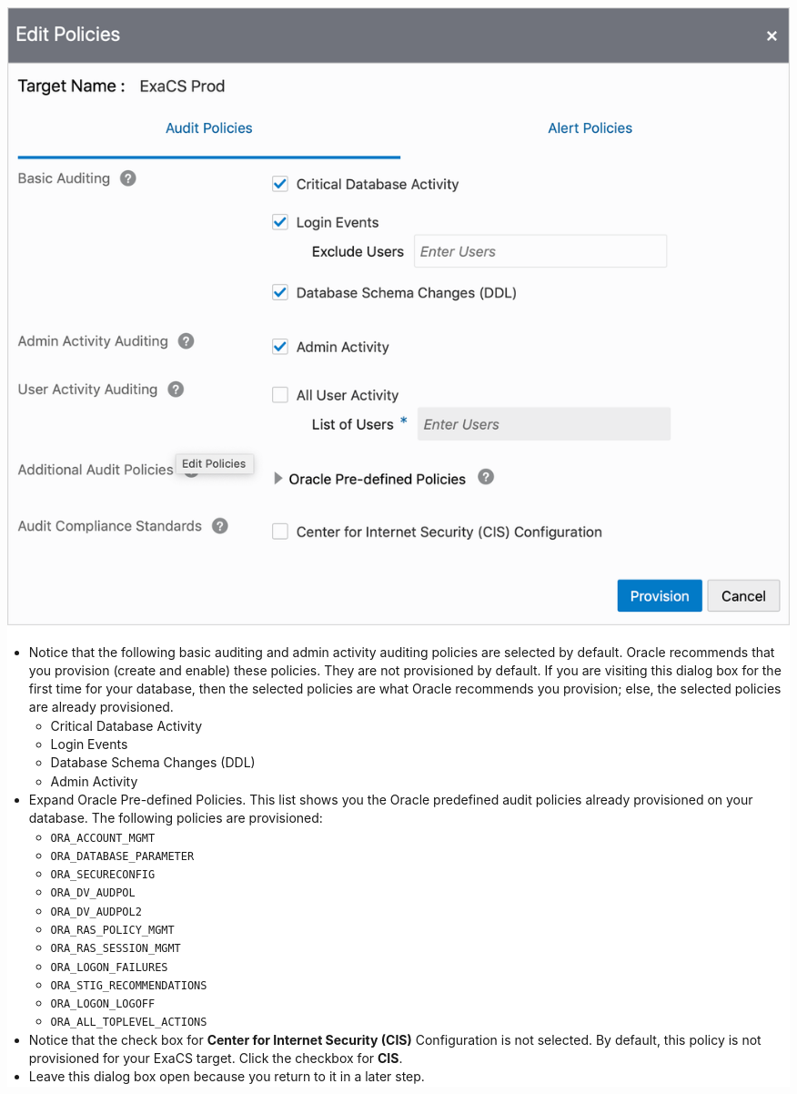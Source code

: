 ![](./images/dbsec/datasafe/auditing/edit-policies.png)

- Notice that the following basic auditing and admin activity auditing policies are selected by default. Oracle recommends that you provision (create and enable) these policies. They are not provisioned by default. If you are visiting this dialog box for the first time for your database, then the selected policies are what Oracle recommends you provision; else, the selected policies are already provisioned.
  - Critical Database Activity
  - Login Events
  - Database Schema Changes (DDL)
  - Admin Activity
- Expand Oracle Pre-defined Policies. This list shows you the Oracle predefined audit policies already provisioned on your database. The following policies are provisioned:
  - `ORA_ACCOUNT_MGMT`
  - `ORA_DATABASE_PARAMETER`
  - `ORA_SECURECONFIG`
  - `ORA_DV_AUDPOL`
  - `ORA_DV_AUDPOL2`
  - `ORA_RAS_POLICY_MGMT`
  - `ORA_RAS_SESSION_MGMT`
  - `ORA_LOGON_FAILURES`
  - `ORA_STIG_RECOMMENDATIONS`
  - `ORA_LOGON_LOGOFF`
  - `ORA_ALL_TOPLEVEL_ACTIONS`
- Notice that the check box for **Center for Internet Security (CIS)** Configuration is not selected.
By default, this policy is not provisioned for your ExaCS target. Click the checkbox for **CIS**.
- Leave this dialog box open because you return to it in a later step.
